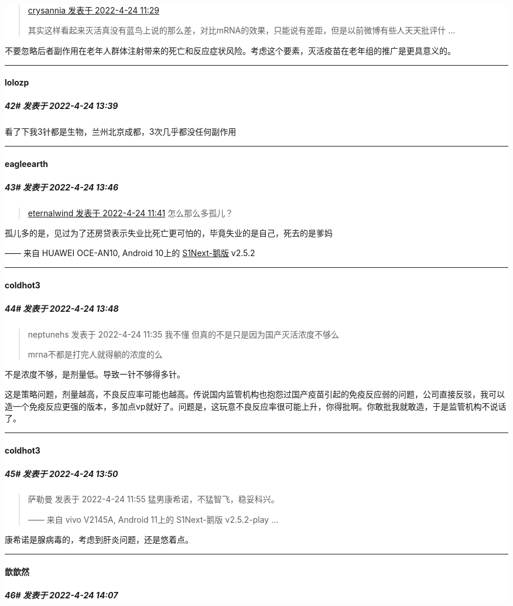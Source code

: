 <blockquote><a href="httphttps://bbs.saraba1st.com/2b/forum.php?mod=redirect&amp;goto=findpost&amp;pid=55565471&amp;ptid=2066122" target="_blank">crysannia 发表于 2022-4-24 11:29</a>

其实这样看起来灭活真没有蓝鸟上说的那么差，对比mRNA的效果，只能说有差距，但是以前微博有些人天天批评什 ...</blockquote>
不要忽略后者副作用在老年人群体注射带来的死亡和反应症状风险。考虑这个要素，灭活疫苗在老年组的推广是更具意义的。

*****

####  lolozp  
##### 42#       发表于 2022-4-24 13:39

看了下我3针都是生物，兰州北京成都，3次几乎都没任何副作用

*****

####  eagleearth  
##### 43#       发表于 2022-4-24 13:46

<blockquote><a href="httphttps://bbs.saraba1st.com/2b/forum.php?mod=redirect&amp;goto=findpost&amp;pid=55565615&amp;ptid=2066122" target="_blank">eternalwind 发表于 2022-4-24 11:41</a>
怎么那么多孤儿？</blockquote>
孤儿多的是，见过为了还房贷表示失业比死亡更可怕的，毕竟失业的是自己，死去的是爹妈

—— 来自 HUAWEI OCE-AN10, Android 10上的 [S1Next-鹅版](https://github.com/ykrank/S1-Next/releases) v2.5.2

*****

####  coldhot3  
##### 44#       发表于 2022-4-24 13:48

<blockquote>neptunehs 发表于 2022-4-24 11:35
我不懂 但真的不是只是因为国产灭活浓度不够么

mrna不都是打完人就得躺的浓度的么
</blockquote>
不是浓度不够，是剂量低。导致一针不够得多针。

这是策略问题，剂量越高，不良反应率可能也越高。传说国内监管机构也抱怨过国产疫苗引起的免疫反应弱的问题，公司直接反驳，我可以造一个免疫反应更强的版本，多加点vp就好了。问题是，这玩意不良反应率很可能上升，你得批啊。你敢批我就敢造，于是监管机构不说话了。

*****

####  coldhot3  
##### 45#       发表于 2022-4-24 13:50

<blockquote>萨勒曼 发表于 2022-4-24 11:55
猛男康希诺，不猛智飞，稳妥科兴。

—— 来自 vivo V2145A, Android 11上的 S1Next-鹅版 v2.5.2-play ...</blockquote>
康希诺是腺病毒的，考虑到肝炎问题，还是悠着点。

*****

####  歆歆然  
##### 46#       发表于 2022-4-24 14:07
